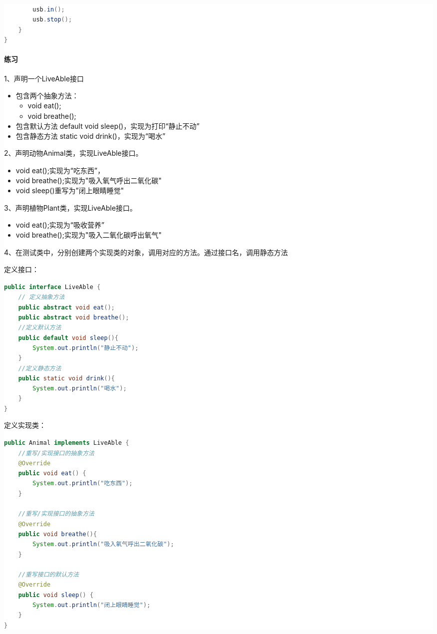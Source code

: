 ```java
        usb.in();
        usb.stop();
    }
}
```

#### 练习

1、声明一个LiveAble接口

* 包含两个抽象方法：
  * void eat();	
  * void breathe();
* 包含默认方法  default void sleep()，实现为打印“静止不动”
* 包含静态方法 static void drink()，实现为“喝水”

2、声明动物Animal类，实现LiveAble接口。

* void eat();实现为“吃东西”，
* void breathe();实现为"吸入氧气呼出二氧化碳"
* void sleep()重写为”闭上眼睛睡觉"

3、声明植物Plant类，实现LiveAble接口。

* void eat();实现为“吸收营养”
* void breathe();实现为"吸入二氧化碳呼出氧气"

4、在测试类中，分别创建两个实现类的对象，调用对应的方法。通过接口名，调用静态方法

定义接口：

```java
public interface LiveAble {
    // 定义抽象方法
    public abstract void eat();
    public abstract void breathe();
    //定义默认方法
    public default void sleep(){
    	System.out.println("静止不动");
    }
    //定义静态方法
    public static void drink(){
    	System.out.println("喝水");
    }
}
```

定义实现类：

```java
public Animal implements LiveAble {
	//重写/实现接口的抽象方法
    @Override
    public void eat() {
        System.out.println("吃东西");
    }
    
    //重写/实现接口的抽象方法
    @Override
    public void breathe(){
        System.out.println("吸入氧气呼出二氧化碳");
    }
    
    //重写接口的默认方法
    @Override
    public void sleep() {
        System.out.println("闭上眼睛睡觉");
    }
}
```